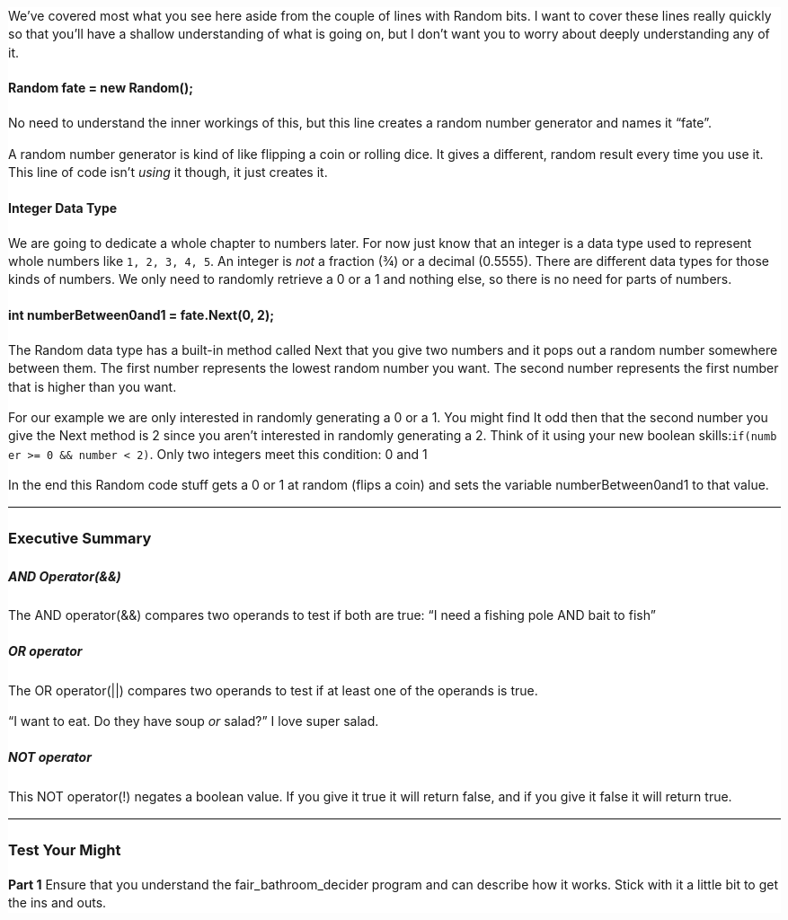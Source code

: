 We’ve covered most what you see here aside from the couple of lines with Random bits. I want to cover these lines really quickly so that you’ll have a shallow understanding of what is going on, but I don’t want you to worry about deeply understanding any of it. 

#### Random fate = new Random();
No need to understand the inner workings of this, but this line creates a random number generator and names it “fate”. 

A random number generator is kind of like flipping a coin or rolling dice. It gives a different, random result every time you use it. This line of code isn’t _using_ it though, it just creates it. 

#### Integer Data Type
We are going to dedicate a whole chapter to numbers later. For now just know that an integer is a data type used to represent whole numbers like `1, 2, 3, 4, 5`. An integer is _not_ a fraction (¾) or a decimal (0.5555). There are different data types for those kinds of numbers. We only need to randomly retrieve a 0 or a 1 and nothing else, so there is no need for parts of numbers. 

#### int numberBetween0and1 = fate.Next(0, 2);
The Random data type has a built-in method called Next that you give two numbers and it pops out a random number somewhere between them. The first number represents the lowest random number you want. The second number represents the first number that is higher than you want. 

For our example we are only interested in randomly generating a 0 or a 1. You might find It odd then that the second number you give the Next method is 2 since you aren’t interested in randomly generating a 2. Think of it using your new boolean skills:`if(number >= 0 && number < 2)`. Only two integers meet this condition: 0 and 1

In the end this Random code stuff gets a 0 or 1 at random (flips a coin) and sets the variable numberBetween0and1 to that value.

---- 

### Executive Summary

##### AND Operator(&&)
The AND operator(&&) compares two operands to test if both are true: 
“I need a fishing pole AND bait to fish”

##### OR operator
The OR operator(||) compares two operands to test if at least one of the operands is true.

“I want to eat. Do they have soup _or_ salad?”
I love super salad.

##### NOT operator
This NOT operator(!) negates a boolean value. If you give it true it will return false, and if you give it false it will return true. 

---- 

### Test Your Might

**Part 1**
Ensure that you understand the fair\_bathroom\_decider program and can describe how it works. Stick with it a little bit to get the ins and outs. 
